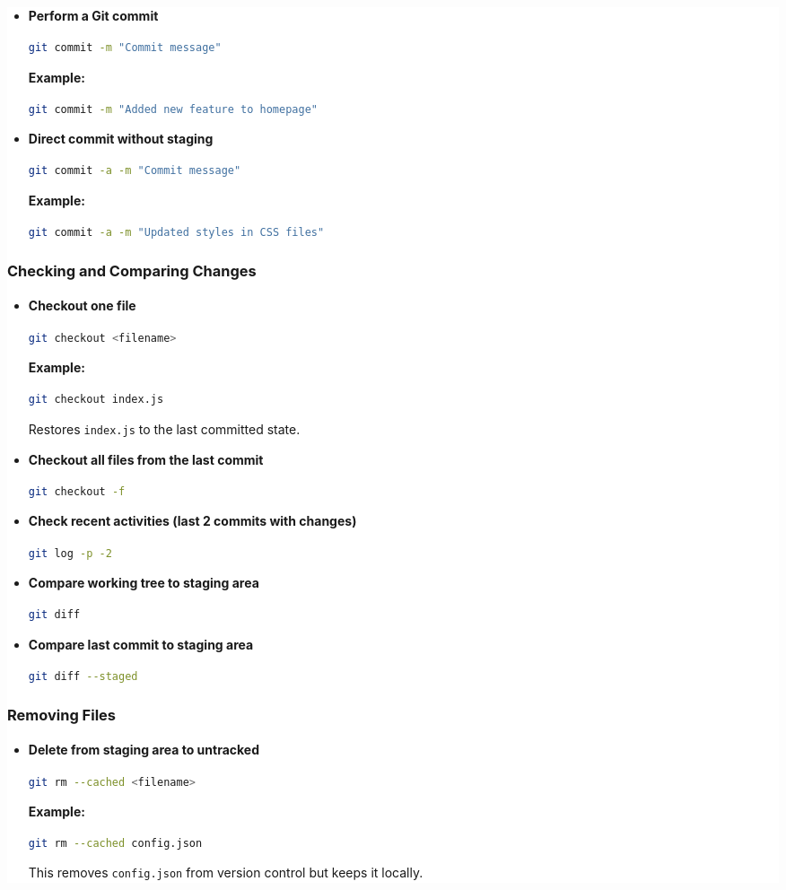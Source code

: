 - **Perform a Git commit**
  ```sh
  git commit -m "Commit message"
  ```
  **Example:**
  ```sh
  git commit -m "Added new feature to homepage"
  ```

- **Direct commit without staging**
  ```sh
  git commit -a -m "Commit message"
  ```
  **Example:**
  ```sh
  git commit -a -m "Updated styles in CSS files"
  ```

### Checking and Comparing Changes

- **Checkout one file**
  ```sh
  git checkout <filename>
  ```
  **Example:**
  ```sh
  git checkout index.js
  ```
  Restores `index.js` to the last committed state.

- **Checkout all files from the last commit**
  ```sh
  git checkout -f
  ```

- **Check recent activities (last 2 commits with changes)**
  ```sh
  git log -p -2
  ```

- **Compare working tree to staging area**
  ```sh
  git diff
  ```

- **Compare last commit to staging area**
  ```sh
  git diff --staged
  ```

### Removing Files

- **Delete from staging area to untracked**
  ```sh
  git rm --cached <filename>
  ```
  **Example:**
  ```sh
  git rm --cached config.json
  ```
  This removes `config.json` from version control but keeps it locally.
